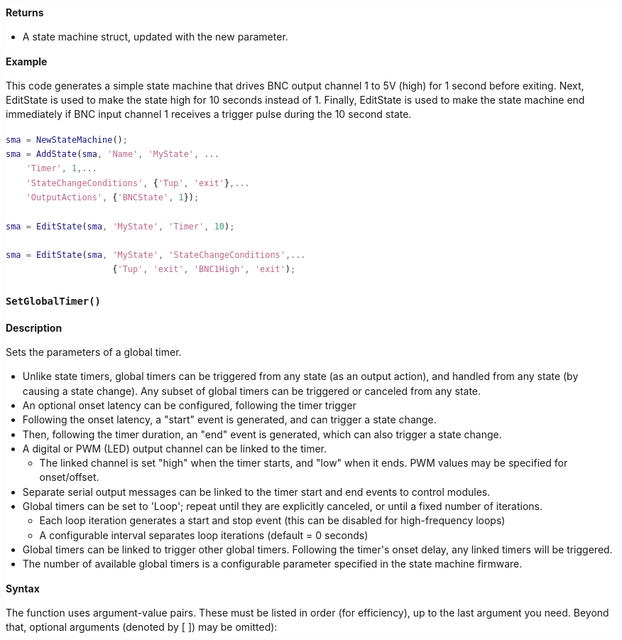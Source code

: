 **Returns**

- A state machine struct, updated with the new parameter.

**Example**

This code generates a simple state machine that drives BNC output channel 1 to 5V (high) for 1 second before exiting. Next, EditState is used to make the state high for 10 seconds instead of 1. Finally, EditState is used to make the state machine end immediately if BNC input channel 1 receives a trigger pulse during the 10 second state.

```matlab
sma = NewStateMachine();
sma = AddState(sma, 'Name', 'MyState', ...
    'Timer', 1,...
    'StateChangeConditions', {'Tup', 'exit'},...
    'OutputActions', {'BNCState', 1});

sma = EditState(sma, 'MyState', 'Timer', 10);

sma = EditState(sma, 'MyState', 'StateChangeConditions',...
                     {'Tup', 'exit', 'BNC1High', 'exit');
```

### `SetGlobalTimer()`
**Description**

Sets the parameters of a global timer.

- Unlike state timers, global timers can be triggered from any state (as an output action), and handled from any state (by causing a state change). Any subset of global timers can be triggered or canceled from any state.
- An optional onset latency can be configured, following the timer trigger
- Following the onset latency, a "start" event is generated, and can trigger a state change.
- Then, following the timer duration, an "end" event is generated, which can also trigger a state change.
- A digital or PWM (LED) output channel can be linked to the timer.
    - The linked channel is set "high" when the timer starts, and "low" when it ends. PWM values may be specified for onset/offset.
- Separate serial output messages can be linked to the timer start and end events to control modules.
- Global timers can be set to 'Loop'; repeat until they are explicitly canceled, or until a fixed number of iterations.
    - Each loop iteration generates a start and stop event (this can be disabled for high-frequency loops)
    - A configurable interval separates loop iterations (default = 0 seconds)
- Global timers can be linked to trigger other global timers. Following the timer's onset delay, any linked timers will be triggered.
- The number of available global timers is a configurable parameter specified in the state machine firmware.

**Syntax**

The function uses argument-value pairs. These must be listed in order (for efficiency), up to the last argument you need. Beyond that, optional arguments (denoted by [ ]) may be omitted):
